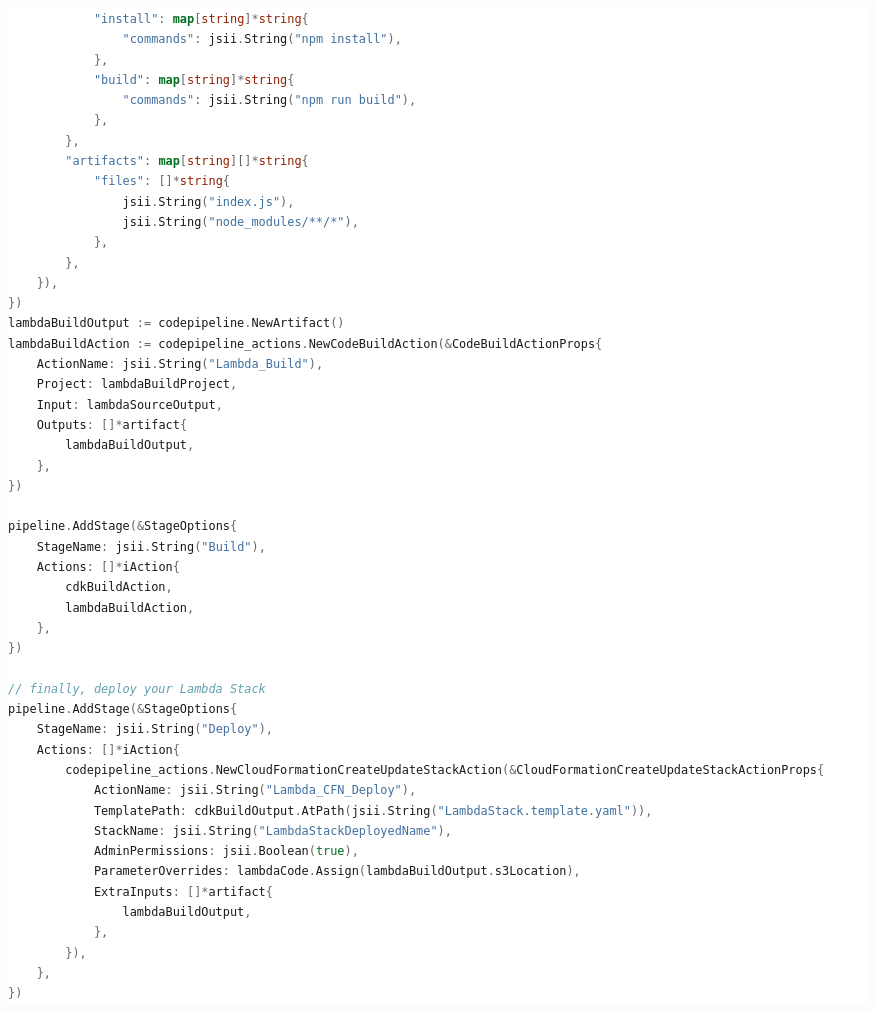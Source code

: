 ```go
			"install": map[string]*string{
				"commands": jsii.String("npm install"),
			},
			"build": map[string]*string{
				"commands": jsii.String("npm run build"),
			},
		},
		"artifacts": map[string][]*string{
			"files": []*string{
				jsii.String("index.js"),
				jsii.String("node_modules/**/*"),
			},
		},
	}),
})
lambdaBuildOutput := codepipeline.NewArtifact()
lambdaBuildAction := codepipeline_actions.NewCodeBuildAction(&CodeBuildActionProps{
	ActionName: jsii.String("Lambda_Build"),
	Project: lambdaBuildProject,
	Input: lambdaSourceOutput,
	Outputs: []*artifact{
		lambdaBuildOutput,
	},
})

pipeline.AddStage(&StageOptions{
	StageName: jsii.String("Build"),
	Actions: []*iAction{
		cdkBuildAction,
		lambdaBuildAction,
	},
})

// finally, deploy your Lambda Stack
pipeline.AddStage(&StageOptions{
	StageName: jsii.String("Deploy"),
	Actions: []*iAction{
		codepipeline_actions.NewCloudFormationCreateUpdateStackAction(&CloudFormationCreateUpdateStackActionProps{
			ActionName: jsii.String("Lambda_CFN_Deploy"),
			TemplatePath: cdkBuildOutput.AtPath(jsii.String("LambdaStack.template.yaml")),
			StackName: jsii.String("LambdaStackDeployedName"),
			AdminPermissions: jsii.Boolean(true),
			ParameterOverrides: lambdaCode.Assign(lambdaBuildOutput.s3Location),
			ExtraInputs: []*artifact{
				lambdaBuildOutput,
			},
		}),
	},
})
```
